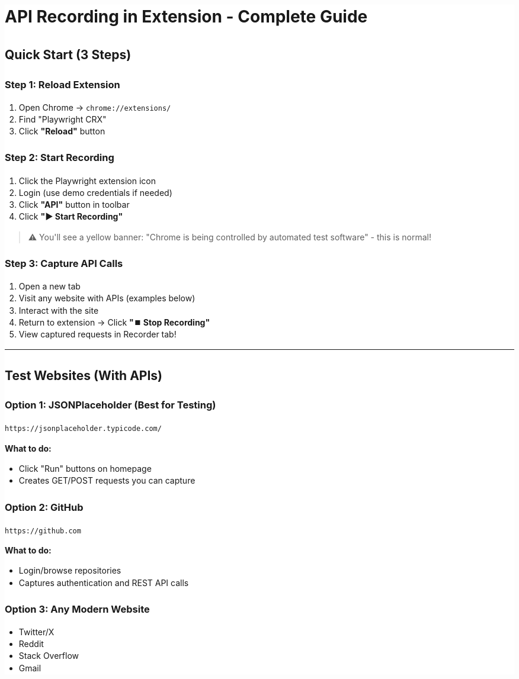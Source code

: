 # API Recording in Extension - Complete Guide

## Quick Start (3 Steps)

### Step 1: Reload Extension
1. Open Chrome → `chrome://extensions/`
2. Find "Playwright CRX"
3. Click **"Reload"** button

### Step 2: Start Recording
1. Click the Playwright extension icon
2. Login (use demo credentials if needed)
3. Click **"API"** button in toolbar
4. Click **"▶️ Start Recording"**

> ⚠️ You'll see a yellow banner: "Chrome is being controlled by automated test software" - this is normal!

### Step 3: Capture API Calls
1. Open a new tab
2. Visit any website with APIs (examples below)
3. Interact with the site
4. Return to extension → Click **"⏹️ Stop Recording"**
5. View captured requests in Recorder tab!

---

## Test Websites (With APIs)

### Option 1: JSONPlaceholder (Best for Testing)
```
https://jsonplaceholder.typicode.com/
```
**What to do:**
- Click "Run" buttons on homepage
- Creates GET/POST requests you can capture

### Option 2: GitHub
```
https://github.com
```
**What to do:**
- Login/browse repositories
- Captures authentication and REST API calls

### Option 3: Any Modern Website
- Twitter/X
- Reddit
- Stack Overflow
- Gmail
